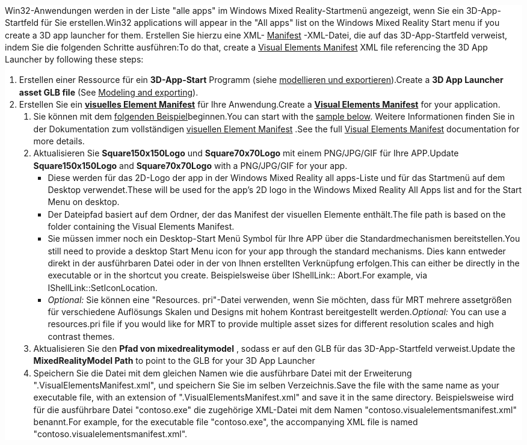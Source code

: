 <span data-ttu-id="d4ba7-120">Win32-Anwendungen werden in der Liste "alle apps" im Windows Mixed Reality-Startmenü angezeigt, wenn Sie ein 3D-App-Startfeld für Sie erstellen.</span><span class="sxs-lookup"><span data-stu-id="d4ba7-120">Win32 applications will appear in the "All apps" list on the Windows Mixed Reality Start menu if you create a 3D app launcher for them.</span></span> <span data-ttu-id="d4ba7-121">Erstellen Sie hierzu eine XML- [Manifest](https://msdn.microsoft.com/library/windows/apps/dn393983.aspx) -XML-Datei, die auf das 3D-App-Startfeld verweist, indem Sie die folgenden Schritte ausführen:</span><span class="sxs-lookup"><span data-stu-id="d4ba7-121">To do that, create a [Visual Elements Manifest](https://msdn.microsoft.com/library/windows/apps/dn393983.aspx) XML file referencing the 3D App Launcher by following these steps:</span></span>

1. <span data-ttu-id="d4ba7-122">Erstellen einer Ressource für ein **3D-App-Start** Programm (siehe [modellieren und exportieren](creating-3d-models-for-use-in-the-windows-mixed-reality-home.md)).</span><span class="sxs-lookup"><span data-stu-id="d4ba7-122">Create a **3D App Launcher asset GLB file** (See [Modeling and exporting](creating-3d-models-for-use-in-the-windows-mixed-reality-home.md)).</span></span>
2. <span data-ttu-id="d4ba7-123">Erstellen Sie ein **[visuelles Element Manifest](https://msdn.microsoft.com/library/windows/apps/dn393983.aspx)** für Ihre Anwendung.</span><span class="sxs-lookup"><span data-stu-id="d4ba7-123">Create a **[Visual Elements Manifest](https://msdn.microsoft.com/library/windows/apps/dn393983.aspx)** for your application.</span></span>
    1. <span data-ttu-id="d4ba7-124">Sie können mit dem [folgenden Beispiel](#sample-visual-elements-manifest)beginnen.</span><span class="sxs-lookup"><span data-stu-id="d4ba7-124">You can start with the [sample below](#sample-visual-elements-manifest).</span></span>  <span data-ttu-id="d4ba7-125">Weitere Informationen finden Sie in der Dokumentation zum vollständigen [visuellen Element Manifest](https://msdn.microsoft.com/library/windows/apps/dn393983.aspx) .</span><span class="sxs-lookup"><span data-stu-id="d4ba7-125">See the full [Visual Elements Manifest](https://msdn.microsoft.com/library/windows/apps/dn393983.aspx) documentation for more details.</span></span>
    2. <span data-ttu-id="d4ba7-126">Aktualisieren Sie **Square150x150Logo** und **Square70x70Logo** mit einem PNG/JPG/GIF für Ihre APP.</span><span class="sxs-lookup"><span data-stu-id="d4ba7-126">Update **Square150x150Logo** and **Square70x70Logo** with a PNG/JPG/GIF for your app.</span></span>
        * <span data-ttu-id="d4ba7-127">Diese werden für das 2D-Logo der app in der Windows Mixed Reality all apps-Liste und für das Startmenü auf dem Desktop verwendet.</span><span class="sxs-lookup"><span data-stu-id="d4ba7-127">These will be used for the app’s 2D logo in the Windows Mixed Reality All Apps list and for the Start Menu on desktop.</span></span>
        * <span data-ttu-id="d4ba7-128">Der Dateipfad basiert auf dem Ordner, der das Manifest der visuellen Elemente enthält.</span><span class="sxs-lookup"><span data-stu-id="d4ba7-128">The file path is based on the folder containing the Visual Elements Manifest.</span></span>
        * <span data-ttu-id="d4ba7-129">Sie müssen immer noch ein Desktop-Start Menü Symbol für Ihre APP über die Standardmechanismen bereitstellen.</span><span class="sxs-lookup"><span data-stu-id="d4ba7-129">You still need to provide a desktop Start Menu icon for your app through the standard mechanisms.</span></span> <span data-ttu-id="d4ba7-130">Dies kann entweder direkt in der ausführbaren Datei oder in der von Ihnen erstellten Verknüpfung erfolgen.</span><span class="sxs-lookup"><span data-stu-id="d4ba7-130">This can either be directly in the executable or in the shortcut you create.</span></span> <span data-ttu-id="d4ba7-131">Beispielsweise über IShellLink:: Abort.</span><span class="sxs-lookup"><span data-stu-id="d4ba7-131">For example, via IShellLink::SetIconLocation.</span></span>
        * <span data-ttu-id="d4ba7-132">*Optional:* Sie können eine "Resources. pri"-Datei verwenden, wenn Sie möchten, dass für MRT mehrere assetgrößen für verschiedene Auflösungs Skalen und Designs mit hohem Kontrast bereitgestellt werden.</span><span class="sxs-lookup"><span data-stu-id="d4ba7-132">*Optional:* You can use a resources.pri file if you would like for MRT to provide multiple asset sizes for different resolution scales and high contrast themes.</span></span>
    3. <span data-ttu-id="d4ba7-133">Aktualisieren Sie den **Pfad von mixedrealitymodel** , sodass er auf den GLB für das 3D-App-Startfeld verweist.</span><span class="sxs-lookup"><span data-stu-id="d4ba7-133">Update the **MixedRealityModel Path** to point to the GLB for your 3D App Launcher</span></span>
    4. <span data-ttu-id="d4ba7-134">Speichern Sie die Datei mit dem gleichen Namen wie die ausführbare Datei mit der Erweiterung ".VisualElementsManifest.xml", und speichern Sie Sie im selben Verzeichnis.</span><span class="sxs-lookup"><span data-stu-id="d4ba7-134">Save the file with the same name as your executable file, with an extension of ".VisualElementsManifest.xml" and save it in the same directory.</span></span> <span data-ttu-id="d4ba7-135">Beispielsweise wird für die ausführbare Datei "contoso.exe" die zugehörige XML-Datei mit dem Namen "contoso.visualelementsmanifest.xml" benannt.</span><span class="sxs-lookup"><span data-stu-id="d4ba7-135">For example, for the executable file "contoso.exe", the accompanying XML file is named "contoso.visualelementsmanifest.xml".</span></span>